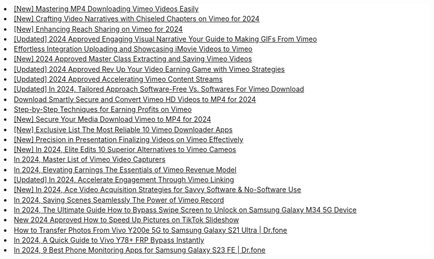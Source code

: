 <li><a href="https://vimeo-videos.techidaily.com/new-mastering-mp4-downloading-vimeo-videos-easily/"><u>[New] Mastering MP4  Downloading Vimeo Videos Easily</u></a></li>
<li><a href="https://vimeo-videos.techidaily.com/new-crafting-video-narratives-with-chiseled-chapters-on-vimeo-for-2024/"><u>[New] Crafting Video Narratives with Chiseled Chapters on Vimeo for 2024</u></a></li>
<li><a href="https://vimeo-videos.techidaily.com/new-enhancing-reach-sharing-on-vimeo-for-2024/"><u>[New] Enhancing Reach  Sharing on Vimeo for 2024</u></a></li>
<li><a href="https://vimeo-videos.techidaily.com/updated-2024-approved-engaging-visual-narrative-your-guide-to-making-gifs-from-vimeo/"><u>[Updated] 2024 Approved  Engaging Visual Narrative  Your Guide to Making GIFs From Vimeo</u></a></li>
<li><a href="https://vimeo-videos.techidaily.com/effortless-integration-uploading-and-showcasing-imovie-videos-to-vimeo/"><u>Effortless Integration  Uploading and Showcasing iMovie Videos to Vimeo</u></a></li>
<li><a href="https://vimeo-videos.techidaily.com/new-2024-approved-master-class-extracting-and-saving-vimeo-videos/"><u>[New] 2024 Approved  Master Class  Extracting and Saving Vimeo Videos</u></a></li>
<li><a href="https://vimeo-videos.techidaily.com/updated-2024-approved-rev-up-your-video-earning-game-with-vimeo-strategies/"><u>[Updated] 2024 Approved  Rev Up Your Video Earning Game with Vimeo Strategies</u></a></li>
<li><a href="https://vimeo-videos.techidaily.com/updated-2024-approved-accelerating-vimeo-content-streams/"><u>[Updated] 2024 Approved  Accelerating Vimeo Content Streams</u></a></li>
<li><a href="https://vimeo-videos.techidaily.com/updated-in-2024-tailored-approach-software-free-vs-softwares-for-vimeo-download/"><u>[Updated] In 2024, Tailored Approach  Software-Free Vs. Softwares For Vimeo Download</u></a></li>
<li><a href="https://vimeo-videos.techidaily.com/download-smartly-secure-and-convert-vimeo-hd-videos-to-mp4-for-2024/"><u>Download Smartly  Secure and Convert Vimeo HD Videos to MP4 for 2024</u></a></li>
<li><a href="https://vimeo-videos.techidaily.com/step-by-step-techniques-for-earning-profits-on-vimeo/"><u>Step-by-Step Techniques for Earning Profits on Vimeo</u></a></li>
<li><a href="https://vimeo-videos.techidaily.com/new-secure-your-media-download-vimeo-to-mp4-for-2024/"><u>[New] Secure Your Media  Download Vimeo to MP4 for 2024</u></a></li>
<li><a href="https://vimeo-videos.techidaily.com/new-exclusive-list-the-most-reliable-10-vimeo-downloader-apps/"><u>[New] Exclusive List  The Most Reliable 10 Vimeo Downloader Apps</u></a></li>
<li><a href="https://vimeo-videos.techidaily.com/new-precision-in-presentation-finalizing-videos-on-vimeo-effectively/"><u>[New] Precision in Presentation  Finalizing Videos on Vimeo Effectively</u></a></li>
<li><a href="https://vimeo-videos.techidaily.com/new-in-2024-elite-edits-10-superior-alternatives-to-vimeo-cameos/"><u>[New] In 2024, Elite Edits  10 Superior Alternatives to Vimeo Cameos</u></a></li>
<li><a href="https://vimeo-videos.techidaily.com/in-2024-master-list-of-vimeo-video-capturers/"><u>In 2024, Master List of Vimeo Video Capturers</u></a></li>
<li><a href="https://vimeo-videos.techidaily.com/in-2024-elevating-earnings-the-essentials-of-vimeo-revenue-model/"><u>In 2024, Elevating Earnings  The Essentials of Vimeo Revenue Model</u></a></li>
<li><a href="https://vimeo-videos.techidaily.com/updated-in-2024-accelerate-engagement-through-vimeo-linking/"><u>[Updated] In 2024, Accelerate Engagement Through Vimeo Linking</u></a></li>
<li><a href="https://vimeo-videos.techidaily.com/new-in-2024-ace-video-acquisition-strategies-for-savvy-software-and-no-software-use/"><u>[New] In 2024, Ace Video Acquisition  Strategies for Savvy Software & No-Software Use</u></a></li>
<li><a href="https://vimeo-videos.techidaily.com/in-2024-saving-scenes-seamlessly-the-power-of-vimeo-record/"><u>In 2024, Saving Scenes Seamlessly  The Power of Vimeo Record</u></a></li>
<li><a href="https://android-unlock.techidaily.com/in-2024-the-ultimate-guide-how-to-bypass-swipe-screen-to-unlock-on-samsung-galaxy-m34-5g-device-by-drfone-android/"><u>In 2024, The Ultimate Guide How to Bypass Swipe Screen to Unlock on Samsung Galaxy M34 5G Device</u></a></li>
<li><a href="https://ai-editing-video.techidaily.com/new-2024-approved-how-to-speed-up-pictures-on-tiktok-slideshow/"><u>New 2024 Approved How to Speed Up Pictures on TikTok Slideshow</u></a></li>
<li><a href="https://android-transfer.techidaily.com/how-to-transfer-photos-from-vivo-y200e-5g-to-samsung-galaxy-s21-ultra-drfone-by-drfone-transfer-from-android-transfer-from-android/"><u>How to Transfer Photos From Vivo Y200e 5G to Samsung Galaxy S21 Ultra | Dr.fone</u></a></li>
<li><a href="https://bypass-frp.techidaily.com/in-2024-a-quick-guide-to-vivo-y78plus-frp-bypass-instantly-by-drfone-android/"><u>In 2024, A Quick Guide to Vivo Y78+ FRP Bypass Instantly</u></a></li>
<li><a href="https://android-location-track.techidaily.com/in-2024-9-best-phone-monitoring-apps-for-samsung-galaxy-s23-fe-drfone-by-drfone-virtual-android/"><u>In 2024, 9 Best Phone Monitoring Apps for Samsung Galaxy S23 FE | Dr.fone</u></a></li>